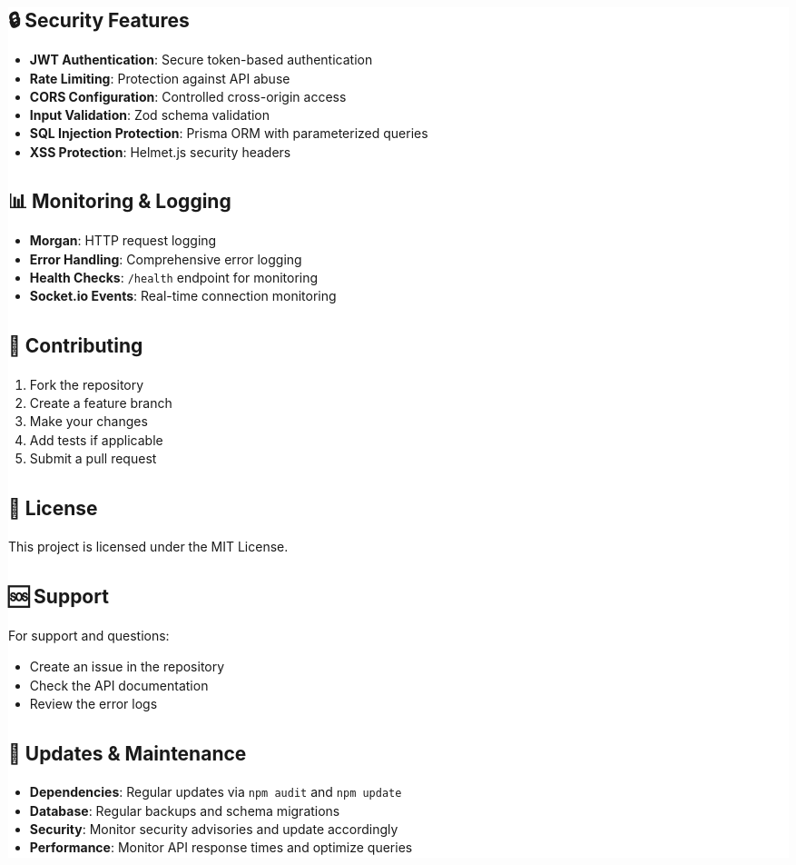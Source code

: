 ## 🔒 Security Features

- **JWT Authentication**: Secure token-based authentication
- **Rate Limiting**: Protection against API abuse
- **CORS Configuration**: Controlled cross-origin access
- **Input Validation**: Zod schema validation
- **SQL Injection Protection**: Prisma ORM with parameterized queries
- **XSS Protection**: Helmet.js security headers

## 📊 Monitoring & Logging

- **Morgan**: HTTP request logging
- **Error Handling**: Comprehensive error logging
- **Health Checks**: `/health` endpoint for monitoring
- **Socket.io Events**: Real-time connection monitoring

## 🤝 Contributing

1. Fork the repository
2. Create a feature branch
3. Make your changes
4. Add tests if applicable
5. Submit a pull request

## 📄 License

This project is licensed under the MIT License.

## 🆘 Support

For support and questions:
- Create an issue in the repository
- Check the API documentation
- Review the error logs

## 🔄 Updates & Maintenance

- **Dependencies**: Regular updates via `npm audit` and `npm update`
- **Database**: Regular backups and schema migrations
- **Security**: Monitor security advisories and update accordingly
- **Performance**: Monitor API response times and optimize queries

